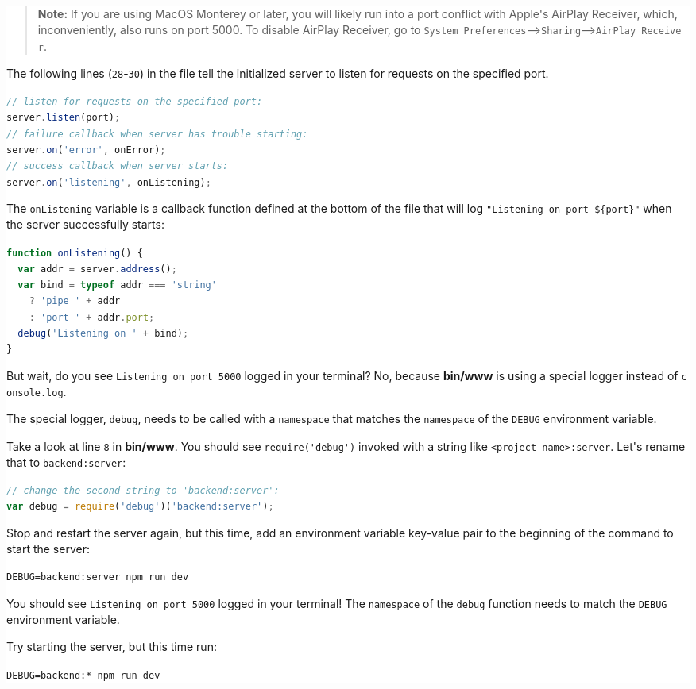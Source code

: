 > **Note:** If you are using MacOS Monterey or later, you will likely run into a
> port conflict with Apple's AirPlay Receiver, which, inconveniently, also runs
> on port 5000. To disable AirPlay Receiver, go to `System
> Preferences`-->`Sharing`-->`AirPlay Receiver`.

The following lines (`28`-`30`) in the file tell the initialized server to
listen for requests on the specified port.

```js
// listen for requests on the specified port:
server.listen(port);
// failure callback when server has trouble starting:
server.on('error', onError);
// success callback when server starts:
server.on('listening', onListening); 
```

The `onListening` variable is a callback function defined at the bottom of the
file that will log `"Listening on port ${port}"` when the server successfully
starts:

```js
function onListening() {
  var addr = server.address();
  var bind = typeof addr === 'string'
    ? 'pipe ' + addr
    : 'port ' + addr.port;
  debug('Listening on ' + bind);
}
```

But wait, do you see `Listening on port 5000` logged in your terminal? No,
because __bin/www__ is using a special logger instead of `console.log`.

The special logger, `debug`, needs to be called with a `namespace` that matches
the `namespace` of the `DEBUG` environment variable.

Take a look at line `8` in __bin/www__. You should see `require('debug')`
invoked with a string like `<project-name>:server`. Let's rename that to
`backend:server`:

```js
// change the second string to 'backend:server':
var debug = require('debug')('backend:server');
```

Stop and restart the server again, but this time, add an environment variable
key-value pair to the beginning of the command to start the server:

```plaintext
DEBUG=backend:server npm run dev
```

You should see `Listening on port 5000` logged in your terminal! The `namespace`
of the `debug` function needs to match the `DEBUG` environment variable.

Try starting the server, but this time run:

```plaintext
DEBUG=backend:* npm run dev
```

